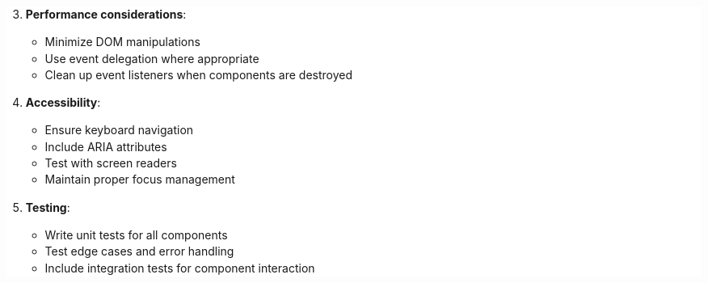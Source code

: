 3. **Performance considerations**:
   - Minimize DOM manipulations
   - Use event delegation where appropriate
   - Clean up event listeners when components are destroyed

4. **Accessibility**:
   - Ensure keyboard navigation
   - Include ARIA attributes
   - Test with screen readers
   - Maintain proper focus management

5. **Testing**:
   - Write unit tests for all components
   - Test edge cases and error handling
   - Include integration tests for component interaction 